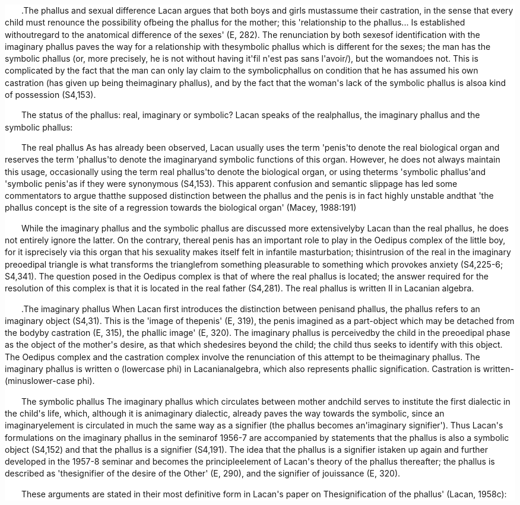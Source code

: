 ‌‌‌‌　　.The phallus and sexual difference Lacan argues that both boys and girls mustassume their castration, in the sense that every child must renounce the possibility ofbeing the phallus for the mother; this 'relationship to the phallus... Is established withoutregard to the anatomical difference of the sexes' (E, 282). The renunciation by both sexesof identification with the imaginary phallus paves the way for a relationship with thesymbolic phallus which is different for the sexes; the man has the symbolic phallus (or, more precisely, he is not without having it'fil n'est pas sans l'avoir/), but the womandoes not. This is complicated by the fact that the man can only lay claim to the symbolicphallus on condition that he has assumed his own castration (has given up being theimaginary phallus), and by the fact that the woman's lack of the symbolic phallus is alsoa kind of possession (S4,153).

‌‌‌‌　　The status of the phallus: real, imaginary or symbolic? Lacan speaks of the realphallus, the imaginary phallus and the symbolic phallus:

‌‌‌‌　　The real phallus As has already been observed, Lacan usually uses the term 'penis'to denote the real biological organ and reserves the term 'phallus'to denote the imaginaryand symbolic functions of this organ. However, he does not always maintain this usage, occasionally using the term real phallus'to denote the biological organ, or using theterms 'symbolic phallus'and 'symbolic penis'as if they were synonymous (S4,153). This apparent confusion and semantic slippage has led some commentators to argue thatthe supposed distinction between the phallus and the penis is in fact highly unstable andthat 'the phallus concept is the site of a regression towards the biological organ' (Macey, 1988:191)

‌‌‌‌　　While the imaginary phallus and the symbolic phallus are discussed more extensivelyby Lacan than the real phallus, he does not entirely ignore the latter. On the contrary, thereal penis has an important role to play in the Oedipus complex of the little boy, for it isprecisely via this organ that his sexuality makes itself felt in infantile masturbation; thisintrusion of the real in the imaginary preoedipal triangle is what transforms the trianglefrom something pleasurable to something which provokes anxiety (S4,225-6; S4,341). The question posed in the Oedipus complex is that of where the real phallus is located; the answer required for the resolution of this complex is that it is located in the real father (S4,281). The real phallus is written II in Lacanian algebra.

‌‌‌‌　　.The imaginary phallus When Lacan first introduces the distinction between penisand phallus, the phallus refers to an imaginary object (S4,31). This is the 'image of thepenis' (E, 319), the penis imagined as a part-object which may be detached from the bodyby castration (E, 315), the phallic image' (E, 320). The imaginary phallus is perceivedby the child in the preoedipal phase as the object of the mother's desire, as that which shedesires beyond the child; the child thus seeks to identify with this object. The Oedipus complex and the castration complex involve the renunciation of this attempt to be theimaginary phallus. The imaginary phallus is written o (lowercase phi) in Lacanianalgebra, which also represents phallic signification. Castration is written-(minuslower-case phi).

‌‌‌‌　　The symbolic phallus The imaginary phallus which circulates between mother andchild serves to institute the first dialectic in the child's life, which, although it is animaginary dialectic, already paves the way towards the symbolic, since an imaginaryelement is circulated in much the same way as a signifier (the phallus becomes an'imaginary signifier'). Thus Lacan's formulations on the imaginary phallus in the seminarof 1956-7 are accompanied by statements that the phallus is also a symbolic object (S4,152) and that the phallus is a signifier (S4,191). The idea that the phallus is a signifier istaken up again and further developed in the 1957-8 seminar and becomes the principleelement of Lacan's theory of the phallus thereafter; the phallus is described as 'thesignifier of the desire of the Other' (E, 290), and the signifier of jouissance (E, 320).

‌‌‌‌　　These arguments are stated in their most definitive form in Lacan's paper on Thesignification of the phallus' (Lacan, 1958c):
